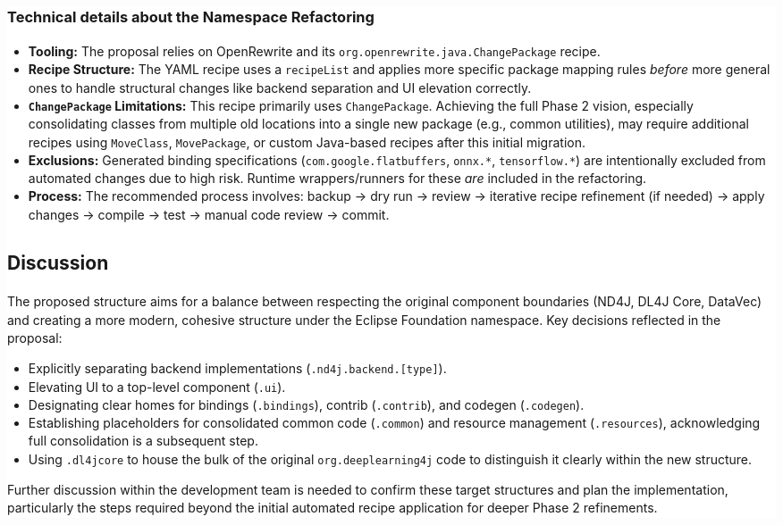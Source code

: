 ### Technical details about the Namespace Refactoring

* **Tooling:** The proposal relies on OpenRewrite and its `org.openrewrite.java.ChangePackage` recipe.
* **Recipe Structure:** The YAML recipe uses a `recipeList` and applies more specific package mapping rules *before* more general ones to handle structural changes like backend separation and UI elevation correctly.
* **`ChangePackage` Limitations:** This recipe primarily uses `ChangePackage`. Achieving the full Phase 2 vision, especially consolidating classes from multiple old locations into a single new package (e.g., common utilities), may require additional recipes using `MoveClass`, `MovePackage`, or custom Java-based recipes after this initial migration.
* **Exclusions:** Generated binding specifications (`com.google.flatbuffers`, `onnx.*`, `tensorflow.*`) are intentionally excluded from automated changes due to high risk. Runtime wrappers/runners for these *are* included in the refactoring.
* **Process:** The recommended process involves: backup -> dry run -> review -> iterative recipe refinement (if needed) -> apply changes -> compile -> test -> manual code review -> commit.

## Discussion

The proposed structure aims for a balance between respecting the original component boundaries (ND4J, DL4J Core, DataVec) and creating a more modern, cohesive structure under the Eclipse Foundation namespace. Key decisions reflected in the proposal:

* Explicitly separating backend implementations (`.nd4j.backend.[type]`).
* Elevating UI to a top-level component (`.ui`).
* Designating clear homes for bindings (`.bindings`), contrib (`.contrib`), and codegen (`.codegen`).
* Establishing placeholders for consolidated common code (`.common`) and resource management (`.resources`), acknowledging full consolidation is a subsequent step.
* Using `.dl4jcore` to house the bulk of the original `org.deeplearning4j` code to distinguish it clearly within the new structure.

Further discussion within the development team is needed to confirm these target structures and plan the implementation, particularly the steps required beyond the initial automated recipe application for deeper Phase 2 refinements.